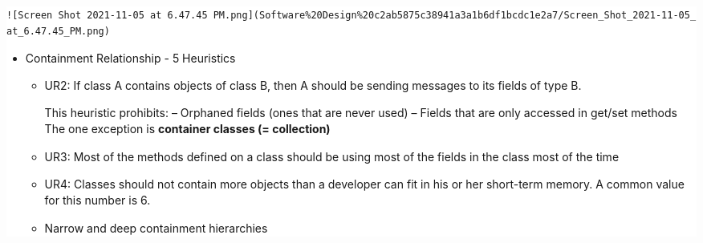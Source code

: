     ![Screen Shot 2021-11-05 at 6.47.45 PM.png](Software%20Design%20c2ab5875c38941a3a1b6df1bcdc1e2a7/Screen_Shot_2021-11-05_at_6.47.45_PM.png)
    
- Containment Relationship - 5 Heuristics
    - UR2: If class A contains objects of class B, then A should be sending
    messages to its fields of type B.
        
        This heuristic prohibits:
        – Orphaned fields (ones that are never used)
        – Fields that are only accessed in get/set methods
        The one exception is **container classes (= collection)**
        
    
    - UR3: Most of the methods defined on a class should be using most of
    the fields in the class most of the time
    - UR4: Classes should not contain more objects than a developer can
    fit in his or her short-term memory. A common value for this number is 6.
    - Narrow and deep containment hierarchies
        